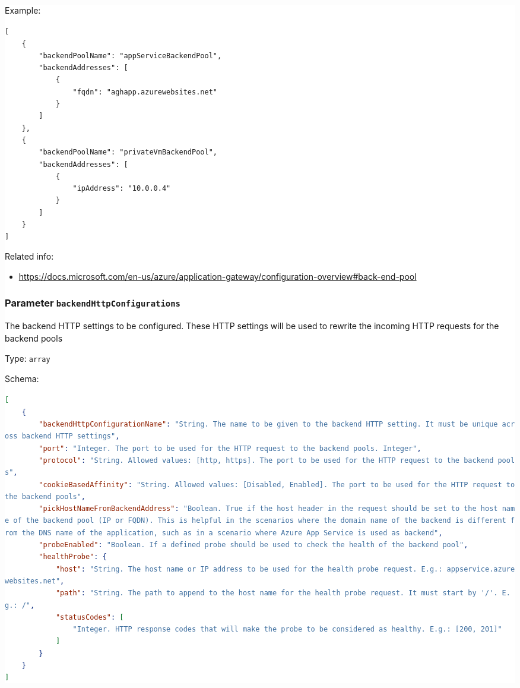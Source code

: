 Example:
```
[
    {
        "backendPoolName": "appServiceBackendPool",
        "backendAddresses": [
            {
                "fqdn": "aghapp.azurewebsites.net"
            }
        ]
    },
    {
        "backendPoolName": "privateVmBackendPool",
        "backendAddresses": [
            {
                "ipAddress": "10.0.0.4"
            }
        ]
    }
]
```

Related info:
+ https://docs.microsoft.com/en-us/azure/application-gateway/configuration-overview#back-end-pool

### Parameter `backendHttpConfigurations`

The backend HTTP settings to be configured. These HTTP settings will be used to rewrite the incoming HTTP requests for the backend pools

Type: `array`

Schema:
```json
[
    {
        "backendHttpConfigurationName": "String. The name to be given to the backend HTTP setting. It must be unique across backend HTTP settings",
        "port": "Integer. The port to be used for the HTTP request to the backend pools. Integer",
        "protocol": "String. Allowed values: [http, https]. The port to be used for the HTTP request to the backend pools",
        "cookieBasedAffinity": "String. Allowed values: [Disabled, Enabled]. The port to be used for the HTTP request to the backend pools",
        "pickHostNameFromBackendAddress": "Boolean. True if the host header in the request should be set to the host name of the backend pool (IP or FQDN). This is helpful in the scenarios where the domain name of the backend is different from the DNS name of the application, such as in a scenario where Azure App Service is used as backend",
        "probeEnabled": "Boolean. If a defined probe should be used to check the health of the backend pool",
        "healthProbe": {
            "host": "String. The host name or IP address to be used for the health probe request. E.g.: appservice.azurewebsites.net",
            "path": "String. The path to append to the host name for the health probe request. It must start by '/'. E.g.: /",
            "statusCodes": [
                "Integer. HTTP response codes that will make the probe to be considered as healthy. E.g.: [200, 201]"
            ]
        }
    }
]
```
